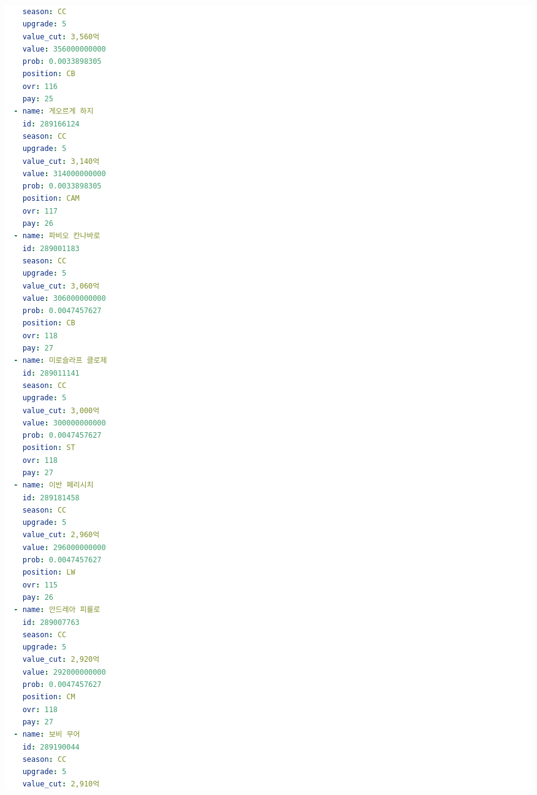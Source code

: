 ```yaml
    season: CC
    upgrade: 5
    value_cut: 3,560억
    value: 356000000000
    prob: 0.0033898305
    position: CB
    ovr: 116
    pay: 25
  - name: 게오르게 하지
    id: 289166124
    season: CC
    upgrade: 5
    value_cut: 3,140억
    value: 314000000000
    prob: 0.0033898305
    position: CAM
    ovr: 117
    pay: 26
  - name: 파비오 칸나바로
    id: 289001183
    season: CC
    upgrade: 5
    value_cut: 3,060억
    value: 306000000000
    prob: 0.0047457627
    position: CB
    ovr: 118
    pay: 27
  - name: 미로슬라프 클로제
    id: 289011141
    season: CC
    upgrade: 5
    value_cut: 3,000억
    value: 300000000000
    prob: 0.0047457627
    position: ST
    ovr: 118
    pay: 27
  - name: 이반 페리시치
    id: 289181458
    season: CC
    upgrade: 5
    value_cut: 2,960억
    value: 296000000000
    prob: 0.0047457627
    position: LW
    ovr: 115
    pay: 26
  - name: 안드레아 피를로
    id: 289007763
    season: CC
    upgrade: 5
    value_cut: 2,920억
    value: 292000000000
    prob: 0.0047457627
    position: CM
    ovr: 118
    pay: 27
  - name: 보비 무어
    id: 289190044
    season: CC
    upgrade: 5
    value_cut: 2,910억
```